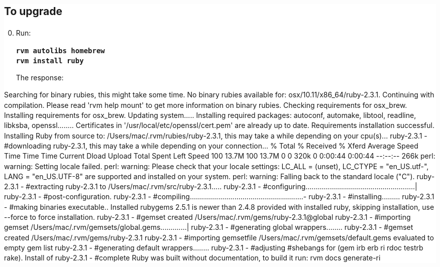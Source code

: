 
## To upgrade #

0. Run:

   <tt><strong>
   rvm autolibs homebrew<br />
   rvm install ruby
   </strong></tt>

   The response:

   <pre>
Searching for binary rubies, this might take some time.
No binary rubies available for: osx/10.11/x86_64/ruby-2.3.1.
Continuing with compilation. Please read 'rvm help mount' to get more information on binary rubies.
Checking requirements for osx_brew.
Installing requirements for osx_brew.
Updating system.....
Installing required packages: autoconf, automake, libtool, readline, libksba, openssl........
Certificates in '/usr/local/etc/openssl/cert.pem' are already up to date.
Requirements installation successful.
Installing Ruby from source to: /Users/mac/.rvm/rubies/ruby-2.3.1, this may take a while depending on your cpu(s)...
ruby-2.3.1 - #downloading ruby-2.3.1, this may take a while depending on your connection...
  % Total    % Received % Xferd  Average Speed   Time    Time     Time  Current
                                 Dload  Upload   Total   Spent    Left  Speed
100 13.7M  100 13.7M    0     0   320k      0  0:00:44  0:00:44 --:--:--  266k
perl: warning: Setting locale failed.
perl: warning: Please check that your locale settings:
   LC_ALL = (unset),
   LC_CTYPE = "en_US.utf-",
   LANG = "en_US.UTF-8"
    are supported and installed on your system.
perl: warning: Falling back to the standard locale ("C").
ruby-2.3.1 - #extracting ruby-2.3.1 to /Users/mac/.rvm/src/ruby-2.3.1.....
ruby-2.3.1 - #configuring......................................................|
ruby-2.3.1 - #post-configuration.
ruby-2.3.1 - #compiling........................................................-
ruby-2.3.1 - #installing.........
ruby-2.3.1 - #making binaries executable..
Installed rubygems 2.5.1 is newer than 2.4.8 provided with installed ruby, skipping installation, use --force to force installation.
ruby-2.3.1 - #gemset created /Users/mac/.rvm/gems/ruby-2.3.1@global
ruby-2.3.1 - #importing gemset /Users/mac/.rvm/gemsets/global.gems.............|
ruby-2.3.1 - #generating global wrappers........
ruby-2.3.1 - #gemset created /Users/mac/.rvm/gems/ruby-2.3.1
ruby-2.3.1 - #importing gemsetfile /Users/mac/.rvm/gemsets/default.gems evaluated to empty gem list
ruby-2.3.1 - #generating default wrappers........
ruby-2.3.1 - #adjusting #shebangs for (gem irb erb ri rdoc testrb rake).
Install of ruby-2.3.1 - #complete 
Ruby was built without documentation, to build it run: rvm docs generate-ri
   </pre> 
